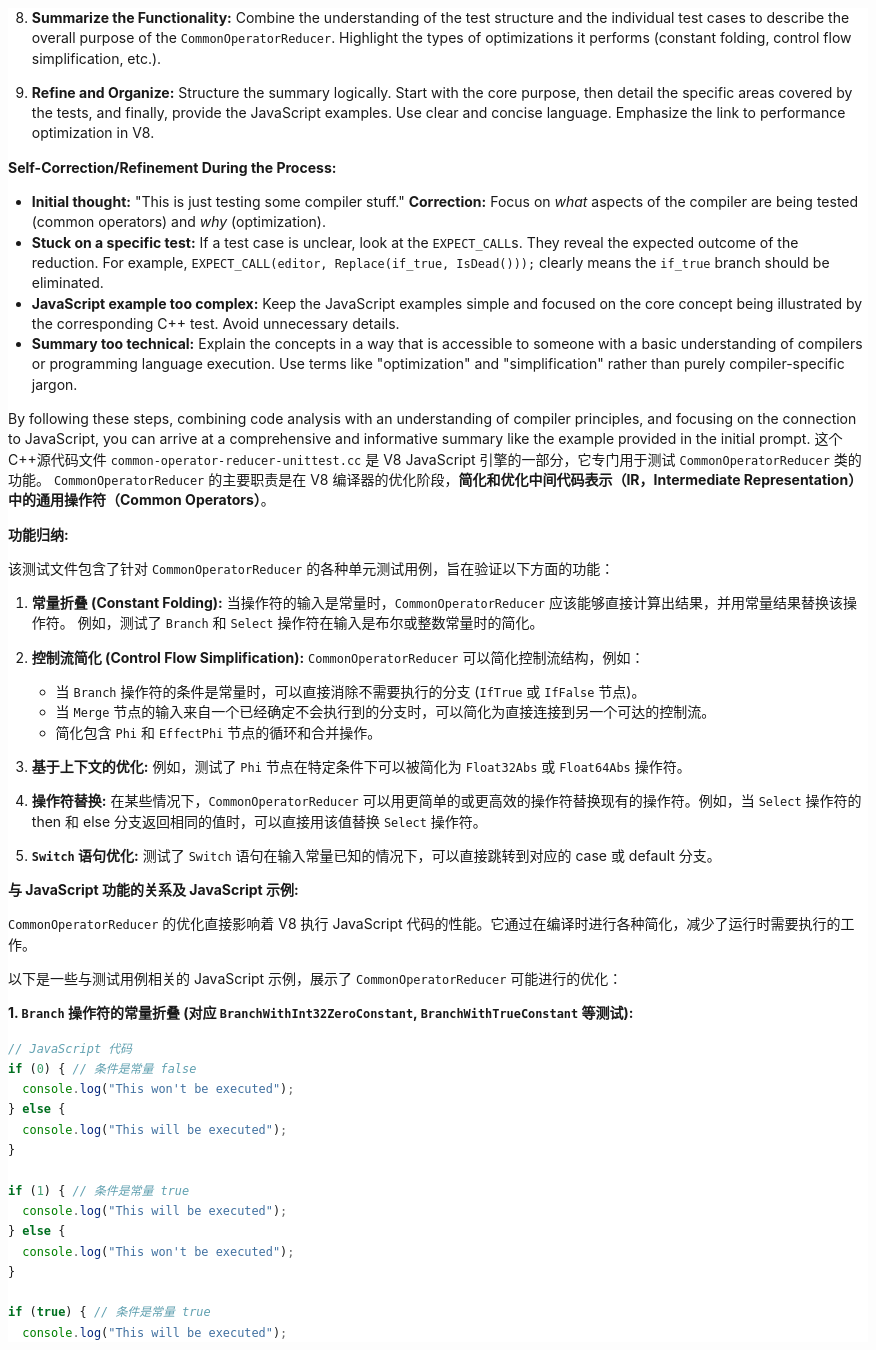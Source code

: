 8. **Summarize the Functionality:** Combine the understanding of the test structure and the individual test cases to describe the overall purpose of the `CommonOperatorReducer`. Highlight the types of optimizations it performs (constant folding, control flow simplification, etc.).

9. **Refine and Organize:**  Structure the summary logically. Start with the core purpose, then detail the specific areas covered by the tests, and finally, provide the JavaScript examples. Use clear and concise language. Emphasize the link to performance optimization in V8.

**Self-Correction/Refinement During the Process:**

* **Initial thought:** "This is just testing some compiler stuff."  **Correction:**  Focus on *what* aspects of the compiler are being tested (common operators) and *why* (optimization).
* **Stuck on a specific test:** If a test case is unclear, look at the `EXPECT_CALL`s. They reveal the expected outcome of the reduction. For example, `EXPECT_CALL(editor, Replace(if_true, IsDead()));` clearly means the `if_true` branch should be eliminated.
* **JavaScript example too complex:** Keep the JavaScript examples simple and focused on the core concept being illustrated by the corresponding C++ test. Avoid unnecessary details.
* **Summary too technical:**  Explain the concepts in a way that is accessible to someone with a basic understanding of compilers or programming language execution. Use terms like "optimization" and "simplification" rather than purely compiler-specific jargon.

By following these steps, combining code analysis with an understanding of compiler principles, and focusing on the connection to JavaScript, you can arrive at a comprehensive and informative summary like the example provided in the initial prompt.
这个C++源代码文件 `common-operator-reducer-unittest.cc` 是 V8 JavaScript 引擎的一部分，它专门用于测试 `CommonOperatorReducer` 类的功能。 `CommonOperatorReducer` 的主要职责是在 V8 编译器的优化阶段，**简化和优化中间代码表示（IR，Intermediate Representation）中的通用操作符（Common Operators）**。

**功能归纳:**

该测试文件包含了针对 `CommonOperatorReducer` 的各种单元测试用例，旨在验证以下方面的功能：

1. **常量折叠 (Constant Folding):** 当操作符的输入是常量时，`CommonOperatorReducer` 应该能够直接计算出结果，并用常量结果替换该操作符。 例如，测试了 `Branch` 和 `Select` 操作符在输入是布尔或整数常量时的简化。

2. **控制流简化 (Control Flow Simplification):**  `CommonOperatorReducer` 可以简化控制流结构，例如：
   - 当 `Branch` 操作符的条件是常量时，可以直接消除不需要执行的分支 (`IfTrue` 或 `IfFalse` 节点)。
   - 当 `Merge` 节点的输入来自一个已经确定不会执行到的分支时，可以简化为直接连接到另一个可达的控制流。
   - 简化包含 `Phi` 和 `EffectPhi` 节点的循环和合并操作。

3. **基于上下文的优化:**  例如，测试了 `Phi` 节点在特定条件下可以被简化为 `Float32Abs` 或 `Float64Abs` 操作符。

4. **操作符替换:** 在某些情况下，`CommonOperatorReducer` 可以用更简单的或更高效的操作符替换现有的操作符。例如，当 `Select` 操作符的 then 和 else 分支返回相同的值时，可以直接用该值替换 `Select` 操作符。

5. **`Switch` 语句优化:** 测试了 `Switch` 语句在输入常量已知的情况下，可以直接跳转到对应的 case 或 default 分支。

**与 JavaScript 功能的关系及 JavaScript 示例:**

`CommonOperatorReducer` 的优化直接影响着 V8 执行 JavaScript 代码的性能。它通过在编译时进行各种简化，减少了运行时需要执行的工作。

以下是一些与测试用例相关的 JavaScript 示例，展示了 `CommonOperatorReducer` 可能进行的优化：

**1. `Branch` 操作符的常量折叠 (对应 `BranchWithInt32ZeroConstant`, `BranchWithTrueConstant` 等测试):**

```javascript
// JavaScript 代码
if (0) { // 条件是常量 false
  console.log("This won't be executed");
} else {
  console.log("This will be executed");
}

if (1) { // 条件是常量 true
  console.log("This will be executed");
} else {
  console.log("This won't be executed");
}

if (true) { // 条件是常量 true
  console.log("This will be executed");
```